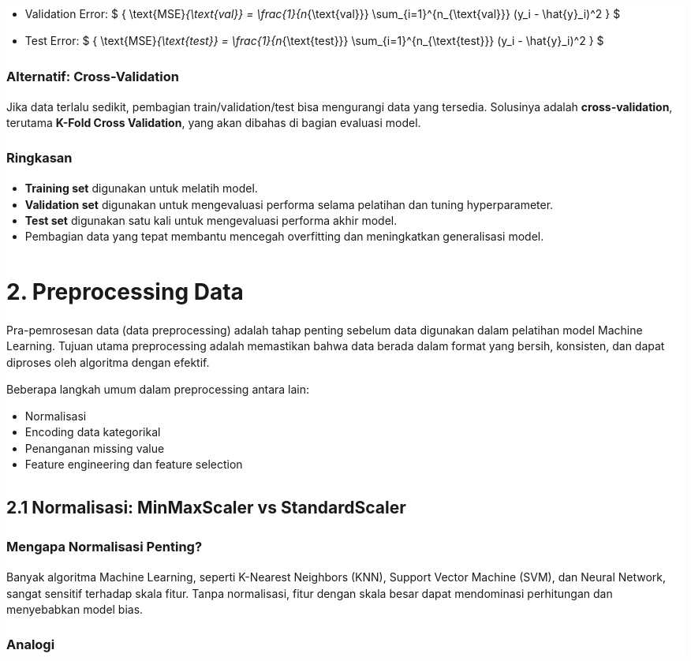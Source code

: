 - Validation Error:
  $
  {
  \text{MSE}_{\text{val}} = \frac{1}{n_{\text{val}}} \sum_{i=1}^{n_{\text{val}}} (y_i - \hat{y}_i)^2
  }
  $

- Test Error:
  $
  {
  \text{MSE}_{\text{test}} = \frac{1}{n_{\text{test}}} \sum_{i=1}^{n_{\text{test}}} (y_i - \hat{y}_i)^2
  }
  $


### Alternatif: Cross-Validation

Jika data terlalu sedikit, pembagian train/validation/test bisa mengurangi data yang tersedia. Solusinya adalah **cross-validation**, terutama **K-Fold Cross Validation**, yang akan dibahas di bagian evaluasi model.


### Ringkasan

- **Training set** digunakan untuk melatih model.
- **Validation set** digunakan untuk mengevaluasi performa selama pelatihan dan tuning hyperparameter.
- **Test set** digunakan satu kali untuk mengevaluasi performa akhir model.
- Pembagian data yang tepat membantu mencegah overfitting dan meningkatkan generalisasi model.

# 2. Preprocessing Data

Pra-pemrosesan data (data preprocessing) adalah tahap penting sebelum data digunakan dalam pelatihan model Machine Learning. Tujuan utama preprocessing adalah memastikan bahwa data berada dalam format yang bersih, konsisten, dan dapat diproses oleh algoritma dengan efektif.

Beberapa langkah umum dalam preprocessing antara lain:
- Normalisasi
- Encoding data kategorikal
- Penanganan missing value
- Feature engineering dan feature selection

## 2.1 Normalisasi: MinMaxScaler vs StandardScaler

### Mengapa Normalisasi Penting?

Banyak algoritma Machine Learning, seperti K-Nearest Neighbors (KNN), Support Vector Machine (SVM), dan Neural Network, sangat sensitif terhadap skala fitur. Tanpa normalisasi, fitur dengan skala besar dapat mendominasi perhitungan dan menyebabkan model bias.

### Analogi
